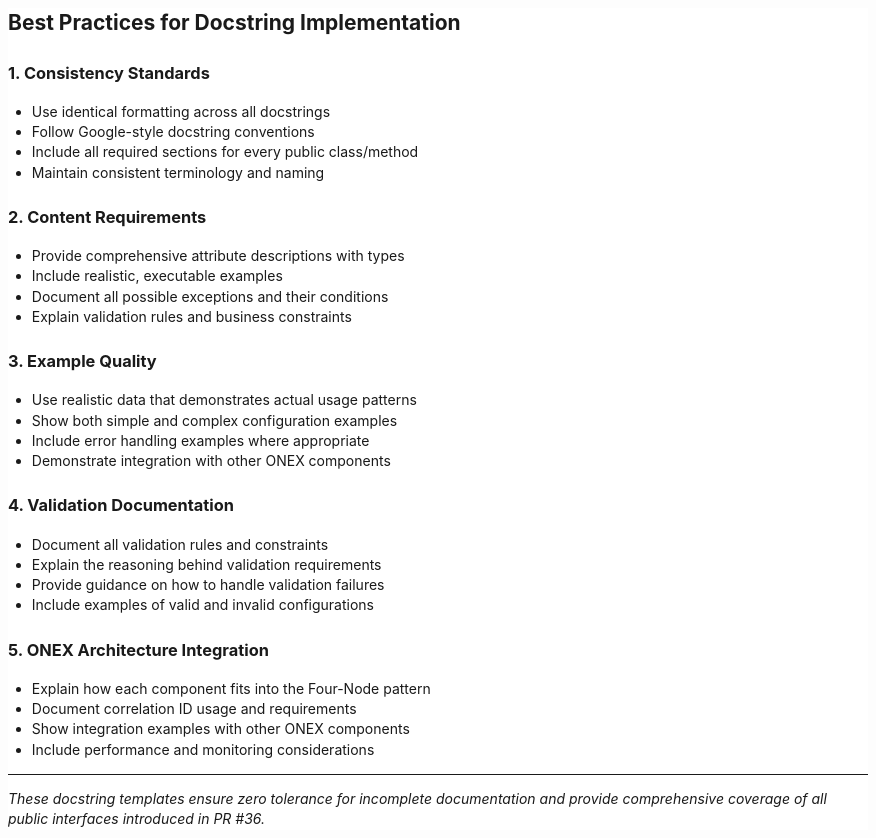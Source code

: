 ## Best Practices for Docstring Implementation

### 1. Consistency Standards
- Use identical formatting across all docstrings
- Follow Google-style docstring conventions
- Include all required sections for every public class/method
- Maintain consistent terminology and naming

### 2. Content Requirements
- Provide comprehensive attribute descriptions with types
- Include realistic, executable examples
- Document all possible exceptions and their conditions
- Explain validation rules and business constraints

### 3. Example Quality
- Use realistic data that demonstrates actual usage patterns
- Show both simple and complex configuration examples
- Include error handling examples where appropriate
- Demonstrate integration with other ONEX components

### 4. Validation Documentation
- Document all validation rules and constraints
- Explain the reasoning behind validation requirements
- Provide guidance on how to handle validation failures
- Include examples of valid and invalid configurations

### 5. ONEX Architecture Integration
- Explain how each component fits into the Four-Node pattern
- Document correlation ID usage and requirements
- Show integration examples with other ONEX components
- Include performance and monitoring considerations

---

*These docstring templates ensure zero tolerance for incomplete documentation and provide comprehensive coverage of all public interfaces introduced in PR #36.*
